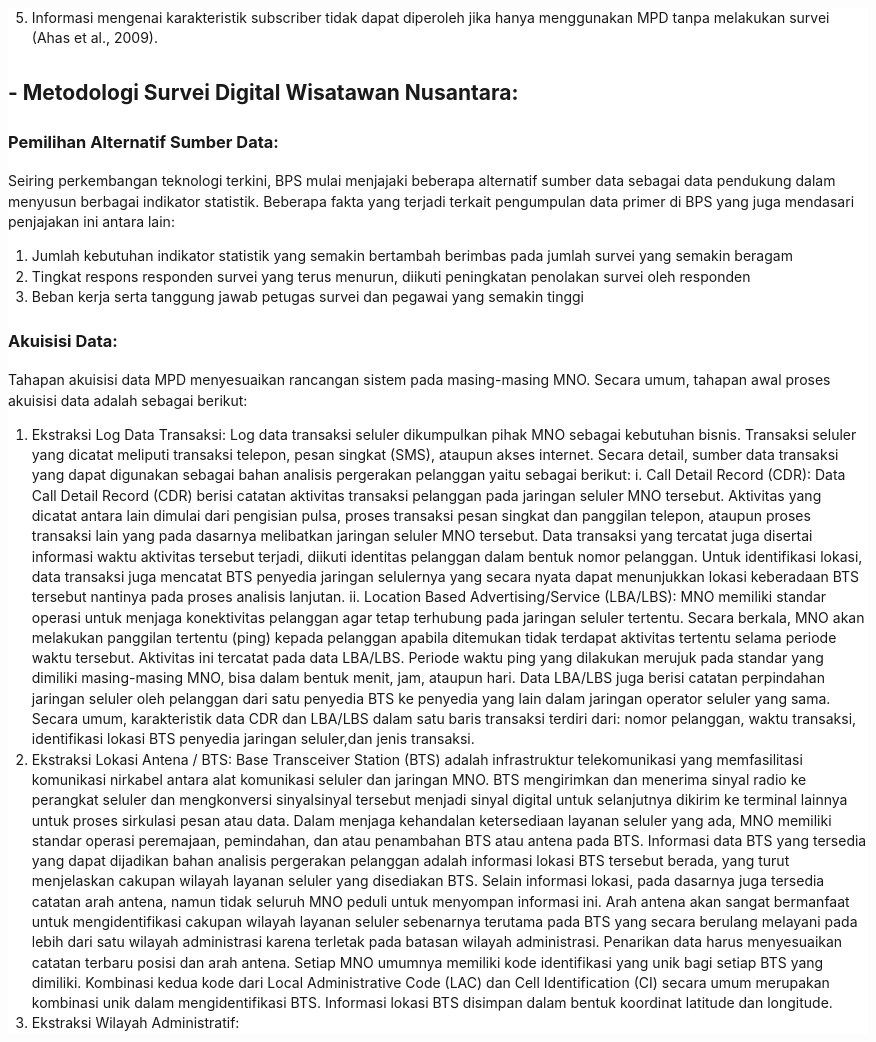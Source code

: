 5. Informasi mengenai karakteristik subscriber tidak dapat diperoleh jika hanya menggunakan MPD tanpa melakukan survei (Ahas et al., 2009).

## - Metodologi Survei Digital Wisatawan Nusantara:

### Pemilihan Alternatif Sumber Data:
Seiring perkembangan teknologi terkini, BPS mulai menjajaki beberapa alternatif sumber data sebagai data pendukung dalam menyusun berbagai indikator statistik. Beberapa fakta yang terjadi terkait pengumpulan data primer di BPS yang juga mendasari penjajakan ini antara lain:
1. Jumlah kebutuhan indikator statistik yang semakin bertambah berimbas pada jumlah survei yang semakin beragam
2. Tingkat respons responden survei yang terus menurun, diikuti peningkatan penolakan survei oleh responden
3. Beban kerja serta tanggung jawab petugas survei dan pegawai yang semakin tinggi

### Akuisisi Data:
Tahapan akuisisi data MPD menyesuaikan rancangan sistem pada masing-masing MNO. Secara umum, tahapan awal proses akuisisi data adalah sebagai berikut:
1. Ekstraksi Log Data Transaksi:
Log data transaksi seluler dikumpulkan pihak MNO sebagai kebutuhan bisnis. Transaksi seluler yang dicatat meliputi transaksi telepon, pesan singkat (SMS), ataupun akses internet. Secara detail, sumber data transaksi yang dapat digunakan sebagai bahan analisis pergerakan pelanggan yaitu sebagai berikut:
i. Call Detail Record (CDR):
Data Call Detail Record (CDR) berisi catatan aktivitas transaksi pelanggan pada jaringan seluler MNO tersebut. Aktivitas yang dicatat antara lain dimulai dari pengisian pulsa, proses transaksi pesan singkat dan panggilan telepon, ataupun proses transaksi lain yang pada dasarnya melibatkan jaringan seluler MNO tersebut. Data transaksi yang tercatat juga disertai informasi waktu aktivitas tersebut terjadi, diikuti identitas pelanggan dalam bentuk nomor pelanggan. Untuk identifikasi lokasi, data transaksi juga mencatat BTS penyedia jaringan selulernya yang secara nyata dapat menunjukkan lokasi keberadaan BTS tersebut nantinya pada proses analisis lanjutan.
ii. Location Based Advertising/Service (LBA/LBS):
MNO memiliki standar operasi untuk menjaga konektivitas pelanggan agar tetap terhubung pada jaringan seluler tertentu. Secara berkala, MNO akan melakukan panggilan tertentu (ping) kepada pelanggan apabila ditemukan tidak terdapat aktivitas tertentu selama periode waktu tersebut. Aktivitas ini tercatat pada data LBA/LBS. Periode waktu ping yang dilakukan merujuk pada standar yang dimiliki masing-masing MNO, bisa dalam bentuk menit, jam, ataupun hari. Data LBA/LBS juga berisi catatan perpindahan jaringan seluler oleh pelanggan dari satu penyedia BTS ke penyedia yang lain dalam jaringan operator seluler yang sama.
Secara umum, karakteristik data CDR dan LBA/LBS dalam satu baris transaksi terdiri dari: nomor pelanggan, waktu transaksi, identifikasi lokasi BTS penyedia jaringan seluler,dan jenis transaksi.
2. Ekstraksi Lokasi Antena / BTS:
Base Transceiver Station (BTS) adalah infrastruktur telekomunikasi yang memfasilitasi komunikasi nirkabel antara alat komunikasi seluler dan jaringan MNO. BTS mengirimkan dan menerima sinyal radio ke perangkat seluler dan mengkonversi sinyalsinyal tersebut menjadi sinyal digital untuk selanjutnya dikirim ke terminal lainnya untuk proses sirkulasi pesan atau data.
Dalam menjaga kehandalan ketersediaan layanan seluler yang ada, MNO memiliki standar operasi peremajaan, pemindahan, dan atau penambahan BTS atau antena pada BTS. Informasi data BTS yang tersedia yang dapat dijadikan bahan analisis pergerakan pelanggan adalah informasi lokasi BTS tersebut berada, yang turut menjelaskan cakupan wilayah layanan seluler yang disediakan BTS. Selain informasi lokasi, pada dasarnya juga tersedia catatan arah antena, namun tidak seluruh MNO peduli untuk menyompan informasi ini. Arah antena akan sangat bermanfaat untuk mengidentifikasi cakupan wilayah layanan seluler sebenarnya terutama pada BTS yang secara berulang melayani pada lebih dari satu wilayah administrasi karena terletak pada batasan wilayah administrasi.
Penarikan data harus menyesuaikan catatan terbaru posisi dan arah antena. Setiap MNO umumnya memiliki kode identifikasi yang unik bagi setiap BTS yang dimiliki. Kombinasi kedua kode dari Local Administrative Code (LAC) dan Cell Identification (CI) secara umum merupakan kombinasi unik dalam mengidentifikasi BTS. Informasi lokasi BTS disimpan dalam bentuk koordinat latitude dan longitude.
3. Ekstraksi Wilayah Administratif: